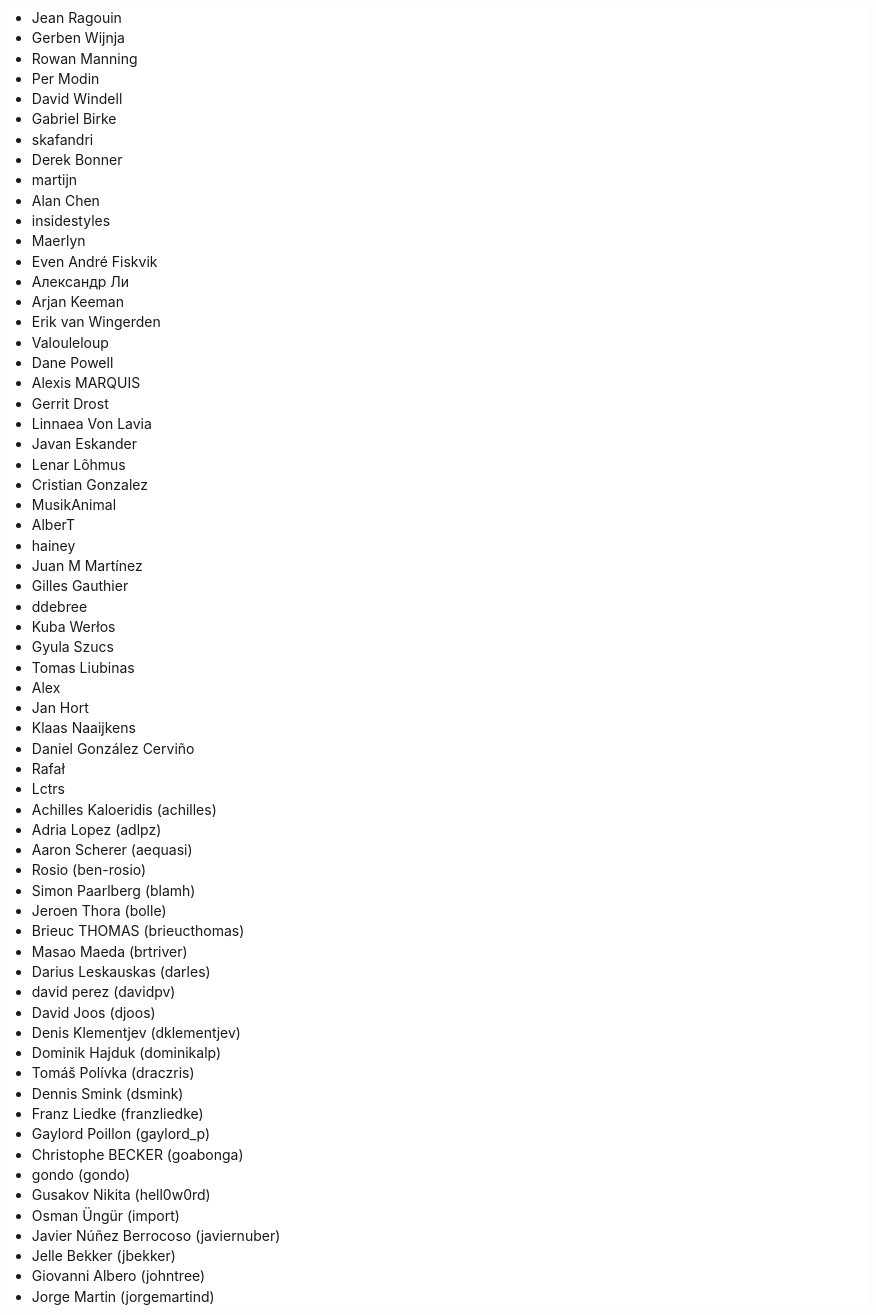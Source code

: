  - Jean Ragouin
 - Gerben Wijnja
 - Rowan Manning
 - Per Modin
 - David Windell
 - Gabriel Birke
 - skafandri
 - Derek Bonner
 - martijn
 - Alan Chen
 - insidestyles
 - Maerlyn
 - Even André Fiskvik
 - Александр Ли
 - Arjan Keeman
 - Erik van Wingerden
 - Valouleloup
 - Dane Powell
 - Alexis MARQUIS
 - Gerrit Drost
 - Linnaea Von Lavia
 - Javan Eskander
 - Lenar Lõhmus
 - Cristian Gonzalez
 - MusikAnimal
 - AlberT
 - hainey
 - Juan M Martínez
 - Gilles Gauthier
 - ddebree
 - Kuba Werłos
 - Gyula Szucs
 - Tomas Liubinas
 - Alex
 - Jan Hort
 - Klaas Naaijkens
 - Daniel González Cerviño
 - Rafał
 - Lctrs
 - Achilles Kaloeridis (achilles)
 - Adria Lopez (adlpz)
 - Aaron Scherer (aequasi)
 - Rosio (ben-rosio)
 - Simon Paarlberg (blamh)
 - Jeroen Thora (bolle)
 - Brieuc THOMAS (brieucthomas)
 - Masao Maeda (brtriver)
 - Darius Leskauskas (darles)
 - david perez (davidpv)
 - David Joos (djoos)
 - Denis Klementjev (dklementjev)
 - Dominik Hajduk (dominikalp)
 - Tomáš Polívka (draczris)
 - Dennis Smink (dsmink)
 - Franz Liedke (franzliedke)
 - Gaylord Poillon (gaylord_p)
 - Christophe BECKER (goabonga)
 - gondo (gondo)
 - Gusakov Nikita (hell0w0rd)
 - Osman Üngür (import)
 - Javier Núñez Berrocoso (javiernuber)
 - Jelle Bekker (jbekker)
 - Giovanni Albero (johntree)
 - Jorge Martin (jorgemartind)